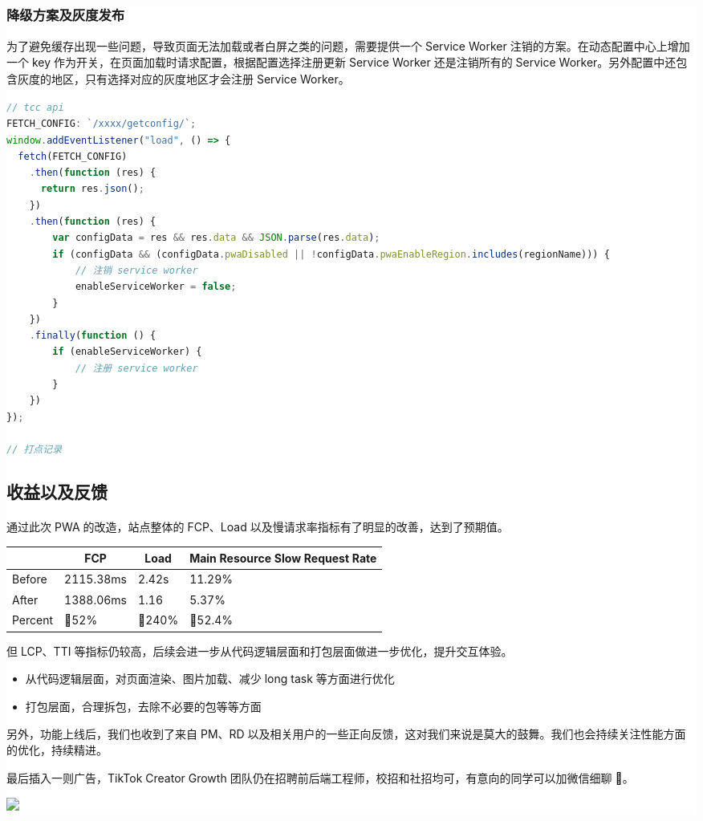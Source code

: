 
### 降级方案及灰度发布

为了避免缓存出现一些问题，导致页面无法加载或者白屏之类的问题，需要提供一个 Service Worker 注销的方案。在动态配置中心上增加一个 key 作为开关，在页面加载时请求配置，根据配置选择注册更新 Service Worker 还是注销所有的 Service Worker。另外配置中还包含灰度的地区，只有选择对应的灰度地区才会注册 Service Worker。

```JavaScript
// tcc api
FETCH_CONFIG: `/xxxx/getconfig/`;
window.addEventListener("load", () => {
  fetch(FETCH_CONFIG)
    .then(function (res) {
      return res.json();
    })
    .then(function (res) {
        var configData = res && res.data && JSON.parse(res.data);
        if (configData && (configData.pwaDisabled || !configData.pwaEnableRegion.includes(regionName))) {
            // 注销 service worker
            enableServiceWorker = false;
        }
    })
    .finally(function () {
        if (enableServiceWorker) {
            // 注册 service worker
        }
    })
});

// 打点记录
```

## 收益以及反馈

通过此次 PWA 的改造，站点整体的 FCP、Load 以及慢请求率指标有了明显的改善，达到了预期值。

|         | FCP       | Load  | Main Resource Slow Request Rate |
| ------- | --------- | ----- | ------------------------------- |
| Before  | 2115.38ms | 2.42s | 11.29%                          |
| After   | 1388.06ms | 1.16  | 5.37%                           |
| Percent | 🔺52%      | 🔺240% | 🔻52.4%                          |

但 LCP、TTI 等指标仍较高，后续会进一步从代码逻辑层面和打包层面做进一步优化，提升交互体验。

-   从代码逻辑层面，对页面渲染、图片加载、减少 long task 等方面进行优化
    
-   打包层面，合理拆包，去除不必要的包等等方面
    
另外，功能上线后，我们也收到了来自 PM、RD 以及相关用户的一些正向反馈，这对我们来说是莫大的鼓舞。我们也会持续关注性能方面的优化，持续精进。

最后插入一则广告，TikTok Creator Growth 团队仍在招聘前后端工程师，校招和社招均可，有意向的同学可以加微信细聊 🙏。

![](https://mayandev.oss-cn-hangzhou.aliyuncs.com/upicBlog/IMG_4504.JPG)